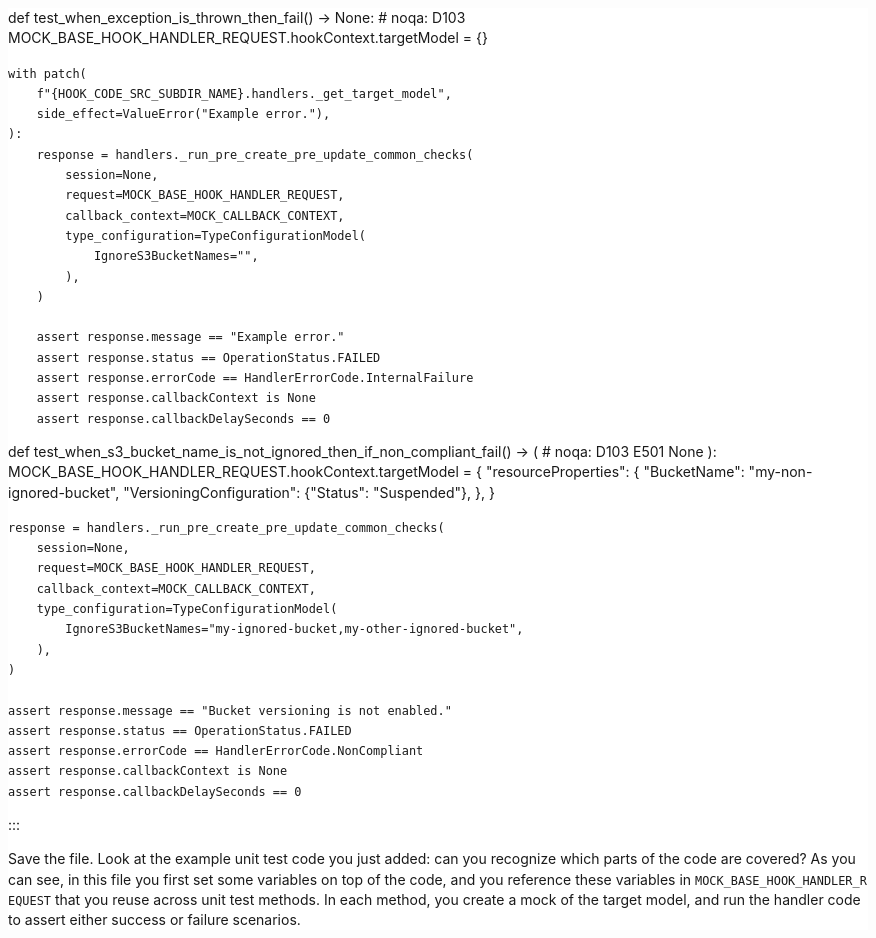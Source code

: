 
def test_when_exception_is_thrown_then_fail() -> None:  # noqa: D103
    MOCK_BASE_HOOK_HANDLER_REQUEST.hookContext.targetModel = {}

    with patch(
        f"{HOOK_CODE_SRC_SUBDIR_NAME}.handlers._get_target_model",
        side_effect=ValueError("Example error."),
    ):
        response = handlers._run_pre_create_pre_update_common_checks(
            session=None,
            request=MOCK_BASE_HOOK_HANDLER_REQUEST,
            callback_context=MOCK_CALLBACK_CONTEXT,
            type_configuration=TypeConfigurationModel(
                IgnoreS3BucketNames="",
            ),
        )

        assert response.message == "Example error."
        assert response.status == OperationStatus.FAILED
        assert response.errorCode == HandlerErrorCode.InternalFailure
        assert response.callbackContext is None
        assert response.callbackDelaySeconds == 0


def test_when_s3_bucket_name_is_not_ignored_then_if_non_compliant_fail() -> (  # noqa: D103 E501
    None
):
    MOCK_BASE_HOOK_HANDLER_REQUEST.hookContext.targetModel = {
        "resourceProperties": {
            "BucketName": "my-non-ignored-bucket",
            "VersioningConfiguration": {"Status": "Suspended"},
        },
    }

    response = handlers._run_pre_create_pre_update_common_checks(
        session=None,
        request=MOCK_BASE_HOOK_HANDLER_REQUEST,
        callback_context=MOCK_CALLBACK_CONTEXT,
        type_configuration=TypeConfigurationModel(
            IgnoreS3BucketNames="my-ignored-bucket,my-other-ignored-bucket",
        ),
    )

    assert response.message == "Bucket versioning is not enabled."
    assert response.status == OperationStatus.FAILED
    assert response.errorCode == HandlerErrorCode.NonCompliant
    assert response.callbackContext is None
    assert response.callbackDelaySeconds == 0
:::

Save the file. Look at the example unit test code you just added: can you recognize which parts of the code are covered? As you can see, in this file you first set some variables on top of the code, and you reference these variables in `MOCK_BASE_HOOK_HANDLER_REQUEST` that you reuse across unit test methods. In each method, you create a mock of the target model, and run the handler code to assert either success or failure scenarios.
